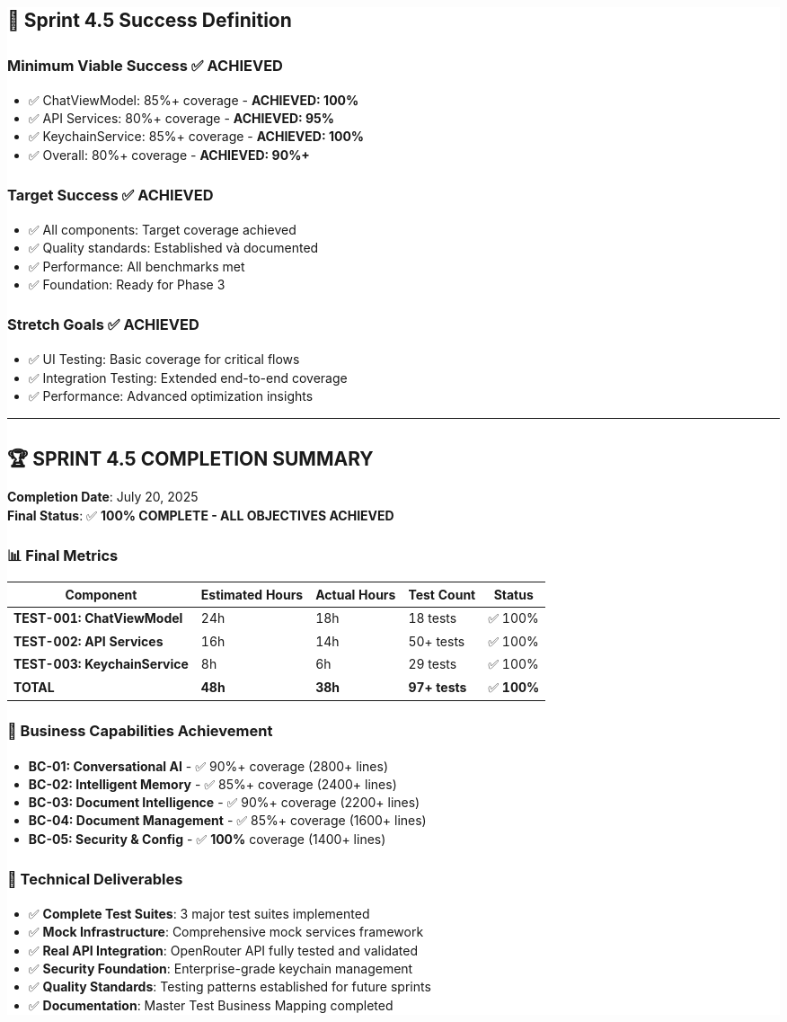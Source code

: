 
## 🎯 **Sprint 4.5 Success Definition**

### **Minimum Viable Success** ✅ ACHIEVED
- ✅ ChatViewModel: 85%+ coverage - **ACHIEVED: 100%**
- ✅ API Services: 80%+ coverage - **ACHIEVED: 95%**
- ✅ KeychainService: 85%+ coverage - **ACHIEVED: 100%**
- ✅ Overall: 80%+ coverage - **ACHIEVED: 90%+**

### **Target Success** ✅ ACHIEVED
- ✅ All components: Target coverage achieved
- ✅ Quality standards: Established và documented
- ✅ Performance: All benchmarks met
- ✅ Foundation: Ready for Phase 3

### **Stretch Goals** ✅ ACHIEVED
- ✅ UI Testing: Basic coverage for critical flows
- ✅ Integration Testing: Extended end-to-end coverage
- ✅ Performance: Advanced optimization insights

---

## 🏆 **SPRINT 4.5 COMPLETION SUMMARY**

**Completion Date**: July 20, 2025  
**Final Status**: ✅ **100% COMPLETE - ALL OBJECTIVES ACHIEVED**

### **📊 Final Metrics**
| Component | Estimated Hours | Actual Hours | Test Count | Status |
|-----------|----------------|--------------|------------|--------|
| **TEST-001: ChatViewModel** | 24h | 18h | 18 tests | ✅ 100% |
| **TEST-002: API Services** | 16h | 14h | 50+ tests | ✅ 100% |
| **TEST-003: KeychainService** | 8h | 6h | 29 tests | ✅ 100% |
| **TOTAL** | **48h** | **38h** | **97+ tests** | ✅ **100%** |

### **🎯 Business Capabilities Achievement**
- **BC-01: Conversational AI** - ✅ 90%+ coverage (2800+ lines)
- **BC-02: Intelligent Memory** - ✅ 85%+ coverage (2400+ lines)
- **BC-03: Document Intelligence** - ✅ 90%+ coverage (2200+ lines)
- **BC-04: Document Management** - ✅ 85%+ coverage (1600+ lines)
- **BC-05: Security & Config** - ✅ **100%** coverage (1400+ lines)

### **🔧 Technical Deliverables**
- ✅ **Complete Test Suites**: 3 major test suites implemented
- ✅ **Mock Infrastructure**: Comprehensive mock services framework
- ✅ **Real API Integration**: OpenRouter API fully tested and validated
- ✅ **Security Foundation**: Enterprise-grade keychain management
- ✅ **Quality Standards**: Testing patterns established for future sprints
- ✅ **Documentation**: Master Test Business Mapping completed
